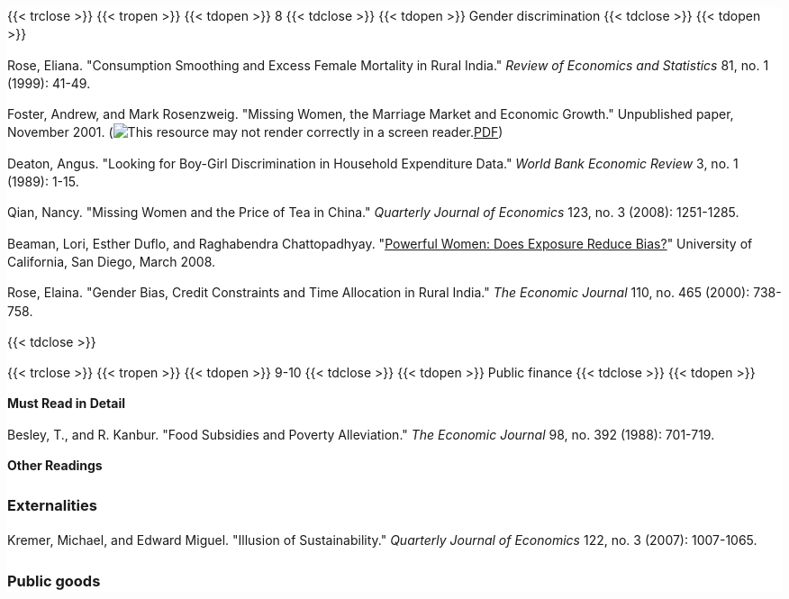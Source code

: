 {{< trclose >}}
{{< tropen >}}
{{< tdopen >}}
8
{{< tdclose >}}
{{< tdopen >}}
Gender discrimination
{{< tdclose >}}
{{< tdopen >}}


Rose, Eliana. "Consumption Smoothing and Excess Female Mortality in Rural India." _Review of Economics and Statistics_ 81, no. 1 (1999): 41-49.

Foster, Andrew, and Mark Rosenzweig. "Missing Women, the Marriage Market and Economic Growth." Unpublished paper, November 2001. (![This resource may not render correctly in a screen reader.](/images/inacessible.gif)[PDF](http://adfdell.pstc.brown.edu/papers/sex.pdf))

Deaton, Angus. "Looking for Boy-Girl Discrimination in Household Expenditure Data." _World Bank Economic Review_ 3, no. 1 (1989): 1-15.

Qian, Nancy. "Missing Women and the Price of Tea in China." _Quarterly Journal of Economics_ 123, no. 3 (2008): 1251-1285.

Beaman, Lori, Esther Duflo, and Raghabendra Chattopadhyay. "[Powerful Women: Does Exposure Reduce Bias?](http://economics.mit.edu/files/3122)" University of California, San Diego, March 2008.

Rose, Elaina. "Gender Bias, Credit Constraints and Time Allocation in Rural India." _The Economic Journal_ 110, no. 465 (2000): 738-758.


{{< tdclose >}}

{{< trclose >}}
{{< tropen >}}
{{< tdopen >}}
9-10
{{< tdclose >}}
{{< tdopen >}}
Public finance
{{< tdclose >}}
{{< tdopen >}}


**Must Read in Detail**

Besley, T., and R. Kanbur. "Food Subsidies and Poverty Alleviation." _The Economic Journal_ 98, no. 392 (1988): 701-719.

**Other Readings**

### Externalities

Kremer, Michael, and Edward Miguel. "Illusion of Sustainability." _Quarterly Journal of Economics_ 122, no. 3 (2007): 1007-1065.

### Public goods
